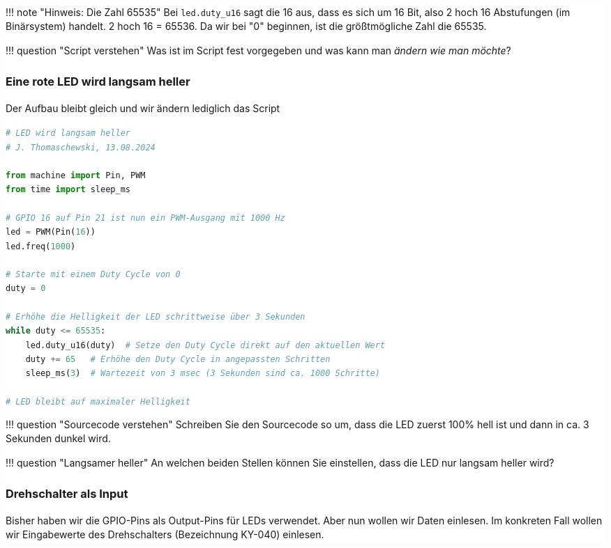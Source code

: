 !!! note "Hinweis: Die Zahl 65535"
    Bei `led.duty_u16` sagt die 16 aus, dass es sich um 16 Bit, also 2 hoch 16 Abstufungen (im Binärsystem) handelt. 2 hoch 16 = 65536. Da wir bei "0" beginnen, ist die größtmögliche Zahl die 65535.

!!! question "Script verstehen"
    Was ist im Script fest vorgegeben und was kann man *ändern wie man möchte*?



### Eine rote LED wird langsam heller

Der Aufbau bleibt gleich und wir ändern lediglich das Script

```python linenums="1"
# LED wird langsam heller
# J. Thomaschewski, 13.08.2024

from machine import Pin, PWM
from time import sleep_ms

# GPIO 16 auf Pin 21 ist nun ein PWM-Ausgang mit 1000 Hz
led = PWM(Pin(16))
led.freq(1000)

# Starte mit einem Duty Cycle von 0
duty = 0

# Erhöhe die Helligkeit der LED schrittweise über 3 Sekunden
while duty <= 65535:
    led.duty_u16(duty)  # Setze den Duty Cycle direkt auf den aktuellen Wert
    duty += 65   # Erhöhe den Duty Cycle in angepassten Schritten
    sleep_ms(3)  # Wartezeit von 3 msec (3 Sekunden sind ca. 1000 Schritte)

# LED bleibt auf maximaler Helligkeit
```

!!! question "Sourcecode verstehen"
    Schreiben Sie den Sourcecode so um, dass die LED zuerst 100% hell ist und dann in ca. 3 Sekunden dunkel wird.

!!! question "Langsamer heller"
    An welchen beiden Stellen können Sie einstellen, dass die LED nur langsam heller wird?

### Drehschalter als Input

Bisher haben wir die GPIO-Pins als Output-Pins für LEDs verwendet. Aber nun wollen wir Daten einlesen. Im konkreten Fall wollen wir Eingabewerte des Drehschalters (Bezeichnung KY-040) einlesen.
